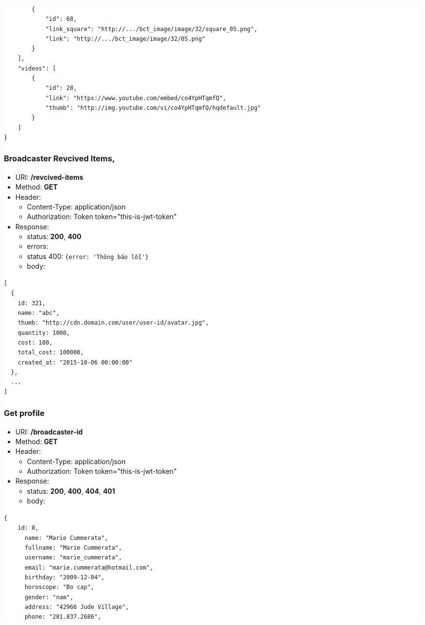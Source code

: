 ```
        {
            "id": 68,
            "link_square": "http://.../bct_image/image/32/square_05.png",
            "link": "http://.../bct_image/image/32/05.png"
        }
    ],
    "videos": [
        {
            "id": 28,
            "link": "https://www.youtube.com/embed/co4YpHTqmfQ",
            "thumb": "http://img.youtube.com/vi/co4YpHTqmfQ/hqdefault.jpg"
        }
    ]
}
```

### Broadcaster Revcived Items,
- URI: **/revcived-items**
- Method: **GET**
- Header:
  + Content-Type: application/json
  + Authorization: Token token="this-is-jwt-token"
- Response:
  + status: **200**, **400**
  + errors:
   + status 400: ```{error: 'Thông báo lỗi'}```
  + body:
```
[
  {
    id: 321,
    name: "abc",
    thumb: "http://cdn.domain.com/user/user-id/avatar.jpg",
    quantity: 1000,
    cost: 100,
    total_cost: 100000,
    created_at: "2015-10-06 00:00:00"
  },
  ...
]
```

### Get profile
- URI: **/broadcaster-id**
- Method: **GET**
- Header:
  + Content-Type: application/json
  + Authorization: Token token="this-is-jwt-token"
- Response:
  + status: **200**, **400**, **404**, **401**
  + body:
```
{
    id: 8,
      name: "Marie Cummerata",
      fullname: "Marie Cummerata",
      username: "marie_cummerata",
      email: "marie.cummerata@hotmail.com",
      birthday: "2009-12-04",
      horoscope: "Bo cap",
      gender: "nam",
      address: "42966 Jude Village",
      phone: "281.837.2686",
```